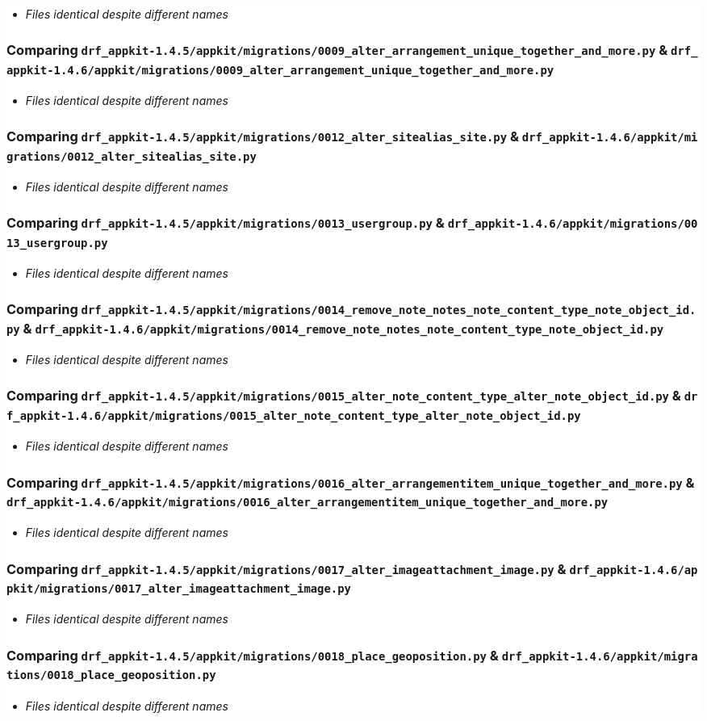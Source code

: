  * *Files identical despite different names*

### Comparing `drf_appkit-1.4.5/appkit/migrations/0009_alter_arrangement_unique_together_and_more.py` & `drf_appkit-1.4.6/appkit/migrations/0009_alter_arrangement_unique_together_and_more.py`

 * *Files identical despite different names*

### Comparing `drf_appkit-1.4.5/appkit/migrations/0012_alter_sitealias_site.py` & `drf_appkit-1.4.6/appkit/migrations/0012_alter_sitealias_site.py`

 * *Files identical despite different names*

### Comparing `drf_appkit-1.4.5/appkit/migrations/0013_usergroup.py` & `drf_appkit-1.4.6/appkit/migrations/0013_usergroup.py`

 * *Files identical despite different names*

### Comparing `drf_appkit-1.4.5/appkit/migrations/0014_remove_note_notes_note_content_type_note_object_id.py` & `drf_appkit-1.4.6/appkit/migrations/0014_remove_note_notes_note_content_type_note_object_id.py`

 * *Files identical despite different names*

### Comparing `drf_appkit-1.4.5/appkit/migrations/0015_alter_note_content_type_alter_note_object_id.py` & `drf_appkit-1.4.6/appkit/migrations/0015_alter_note_content_type_alter_note_object_id.py`

 * *Files identical despite different names*

### Comparing `drf_appkit-1.4.5/appkit/migrations/0016_alter_arrangementitem_unique_together_and_more.py` & `drf_appkit-1.4.6/appkit/migrations/0016_alter_arrangementitem_unique_together_and_more.py`

 * *Files identical despite different names*

### Comparing `drf_appkit-1.4.5/appkit/migrations/0017_alter_imageattachment_image.py` & `drf_appkit-1.4.6/appkit/migrations/0017_alter_imageattachment_image.py`

 * *Files identical despite different names*

### Comparing `drf_appkit-1.4.5/appkit/migrations/0018_place_geoposition.py` & `drf_appkit-1.4.6/appkit/migrations/0018_place_geoposition.py`

 * *Files identical despite different names*
